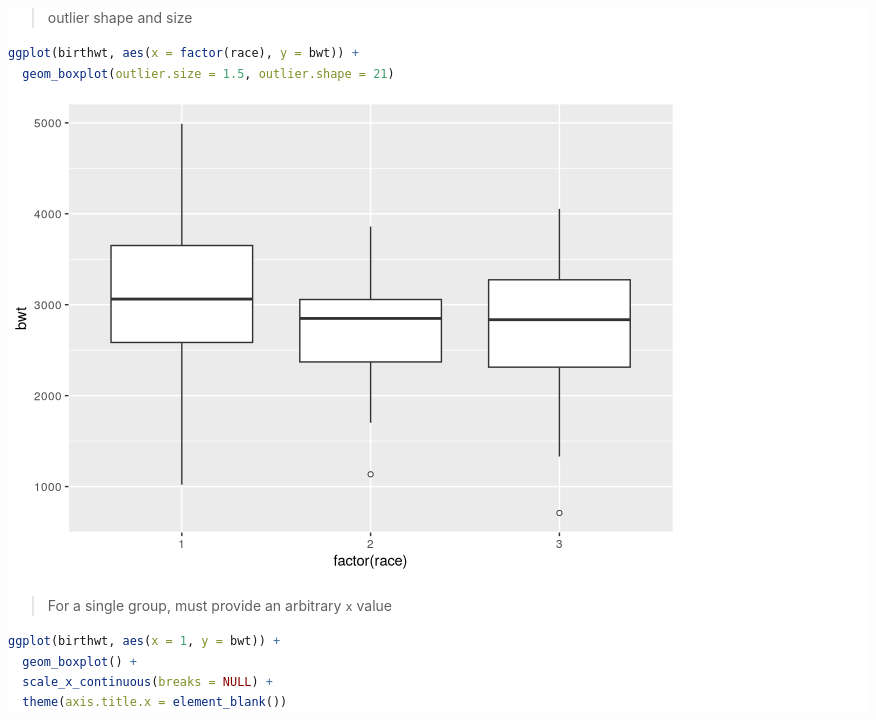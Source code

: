 > outlier shape and size

``` r
ggplot(birthwt, aes(x = factor(race), y = bwt)) +
  geom_boxplot(outlier.size = 1.5, outlier.shape = 21)
```

![](6-SummarizedDataDistributions_files/figure-commonmark/unnamed-chunk-27-1.png)

> For a single group, must provide an arbitrary `x` value

``` r
ggplot(birthwt, aes(x = 1, y = bwt)) +
  geom_boxplot() +
  scale_x_continuous(breaks = NULL) +
  theme(axis.title.x = element_blank())
```
